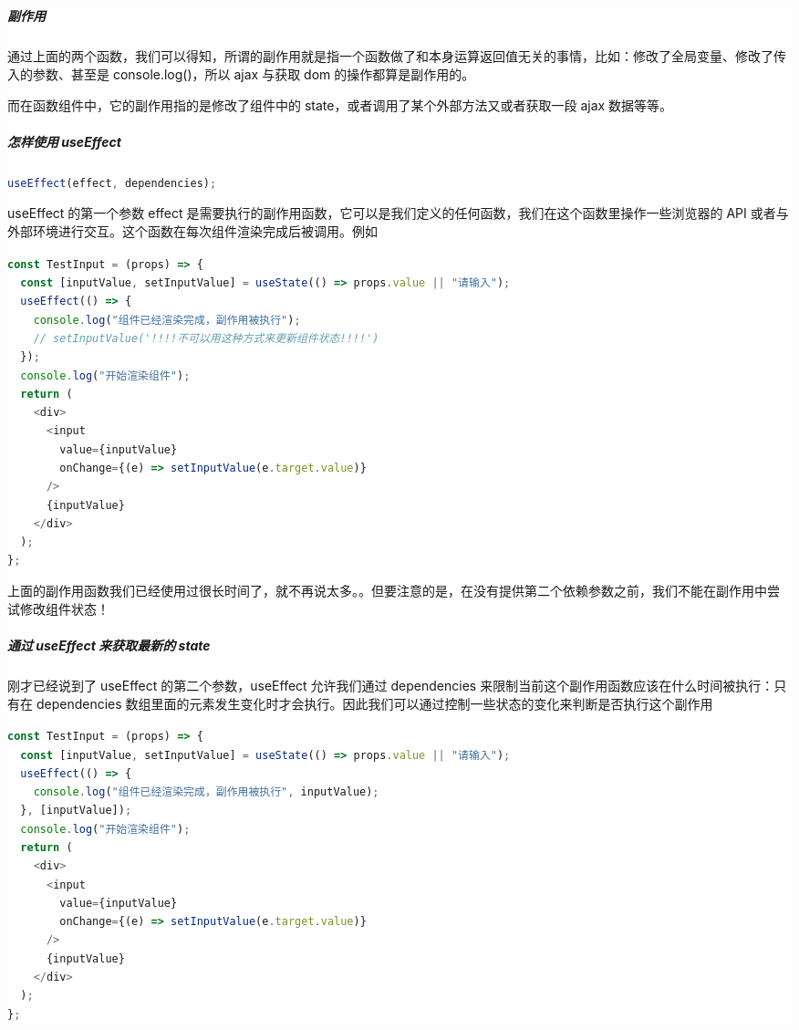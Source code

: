 ##### 副作用

通过上面的两个函数，我们可以得知，所谓的副作用就是指一个函数做了和本身运算返回值无关的事情，比如：修改了全局变量、修改了传入的参数、甚至是 console.log()，所以 ajax 与获取 dom 的操作都算是副作用的。

而在函数组件中，它的副作用指的是修改了组件中的 state，或者调用了某个外部方法又或者获取一段 ajax 数据等等。

##### 怎样使用 useEffect

```javascript
useEffect(effect, dependencies);
```

useEffect 的第一个参数 effect 是需要执行的副作用函数，它可以是我们定义的任何函数，我们在这个函数里操作一些浏览器的 API 或者与外部环境进行交互。这个函数在每次组件渲染完成后被调用。例如

```javascript
const TestInput = (props) => {
  const [inputValue, setInputValue] = useState(() => props.value || "请输入");
  useEffect(() => {
    console.log("组件已经渲染完成，副作用被执行");
    // setInputValue('!!!!不可以用这种方式来更新组件状态!!!!')
  });
  console.log("开始渲染组件");
  return (
    <div>
      <input
        value={inputValue}
        onChange={(e) => setInputValue(e.target.value)}
      />
      {inputValue}
    </div>
  );
};
```

上面的副作用函数我们已经使用过很长时间了，就不再说太多。。但要注意的是，在没有提供第二个依赖参数之前，我们不能在副作用中尝试修改组件状态！

##### 通过 useEffect 来获取最新的 state

刚才已经说到了 useEffect 的第二个参数，useEffect 允许我们通过 dependencies 来限制当前这个副作用函数应该在什么时间被执行：只有在 dependencies 数组里面的元素发生变化时才会执行。因此我们可以通过控制一些状态的变化来判断是否执行这个副作用

```javascript
const TestInput = (props) => {
  const [inputValue, setInputValue] = useState(() => props.value || "请输入");
  useEffect(() => {
    console.log("组件已经渲染完成，副作用被执行", inputValue);
  }, [inputValue]);
  console.log("开始渲染组件");
  return (
    <div>
      <input
        value={inputValue}
        onChange={(e) => setInputValue(e.target.value)}
      />
      {inputValue}
    </div>
  );
};
```
